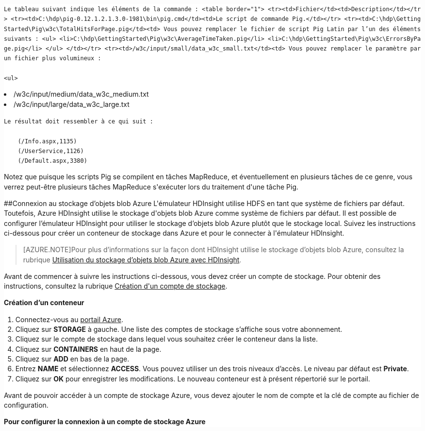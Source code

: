 	Le tableau suivant indique les éléments de la commande : <table border="1"> <tr><td>Fichier</td><td>Description</td></tr> <tr><td>C:\hdp\pig-0.12.1.2.1.3.0-1981\bin\pig.cmd</td><td>Le script de commande Pig.</td></tr> <tr><td>C:\hdp\GettingStarted\Pig\w3c\TotalHitsForPage.pig</td><td> Vous pouvez remplacer le fichier de script Pig Latin par l’un des éléments suivants : <ul> <li>C:\hdp\GettingStarted\Pig\w3c\AverageTimeTaken.pig</li> <li>C:\hdp\GettingStarted\Pig\w3c\ErrorsByPage.pig</li> </ul> </td></tr> <tr><td>/w3c/input/small/data_w3c_small.txt</td><td> Vous pouvez remplacer le paramètre par un fichier plus volumineux :

	<ul>
<li>/w3c/input/medium/data_w3c_medium.txt</li>
<li>/w3c/input/large/data_w3c_large.txt</li>
</ul></td></tr> </table>

	Le résultat doit ressembler à ce qui suit :

		(/Info.aspx,1135)
		(/UserService,1126)
		(/Default.aspx,3380)

Notez que puisque les scripts Pig se compilent en tâches MapReduce, et éventuellement en plusieurs tâches de ce genre, vous verrez peut-être plusieurs tâches MapReduce s'exécuter lors du traitement d'une tâche Pig.



##<a name="blobstorage"></a>Connexion au stockage d’objets blob Azure
L'émulateur HDInsight utilise HDFS en tant que système de fichiers par défaut. Toutefois, Azure HDInsight utilise le stockage d'objets blob Azure comme système de fichiers par défaut. Il est possible de configurer l’émulateur HDInsight pour utiliser le stockage d’objets blob Azure plutôt que le stockage local. Suivez les instructions ci-dessous pour créer un conteneur de stockage dans Azure et pour le connecter à l'émulateur HDInsight.

>[AZURE.NOTE]Pour plus d’informations sur la façon dont HDInsight utilise le stockage d’objets blob Azure, consultez la rubrique [Utilisation du stockage d’objets blob Azure avec HDInsight](../hdinsight-use-blob-storage.md).

Avant de commencer à suivre les instructions ci-dessous, vous devez créer un compte de stockage. Pour obtenir des instructions, consultez la rubrique [Création d'un compte de stockage](../storage-create-storage-account.md).

**Création d’un conteneur**

1. Connectez-vous au [portail Azure][azure-management-portal].
2. Cliquez sur **STORAGE** à gauche. Une liste des comptes de stockage s’affiche sous votre abonnement.
3. Cliquez sur le compte de stockage dans lequel vous souhaitez créer le conteneur dans la liste.
4. Cliquez sur **CONTAINERS** en haut de la page.
5. Cliquez sur **ADD** en bas de la page.
6. Entrez **NAME** et sélectionnez **ACCESS**. Vous pouvez utiliser un des trois niveaux d’accès. Le niveau par défaut est **Private**.
7. Cliquez sur **OK** pour enregistrer les modifications. Le nouveau conteneur est à présent répertorié sur le portail.

Avant de pouvoir accéder à un compte de stockage Azure, vous devez ajouter le nom de compte et la clé de compte au fichier de configuration.

**Pour configurer la connexion à un compte de stockage Azure**


[azure-sdk]: http://azure.microsoft.com/downloads/
[azure-create-storage-account]: ../storage-create-storage-account.md
[azure-management-portal]: https://manage.windowsazure.com/
[netstat-url]: http://technet.microsoft.com/library/ff961504.aspx
[hdinsight-develop-mapreduce]: hdinsight-develop-deploy-java-mapreduce.md
[hdinsight-emulator-install]: http://www.microsoft.com/web/gallery/install.aspx?appid=HDINSIGHT
[hdinsight-emulator-release-notes]: hdinsight-emulator-release-notes.md
[hdinsight-storage]: ../hdinsight-use-blob-storage.md
[hdinsight-submit-jobs]: hdinsight-submit-hadoop-jobs-programmatically.md
[hdinsight-powershell-reference]: https://msdn.microsoft.com/library/dn858087.aspx
[hdinsight-get-started]: ../hdinsight-get-started.md
[hdinsight-develop-deploy-streaming]: hdinsight-hadoop-develop-deploy-streaming-jobs.md
[hdinsight-versions]: hdinsight-component-versioning.md
[Powershell-install-configure]: ../install-configure-powershell.md
[hadoop-commands-manual]: http://hadoop.apache.org/docs/r1.1.1/commands_manual.html
[image-hdi-emulator-services]: ./media/hdinsight-hadoop-emulator-get-started/HDI.Emulator.Services.png